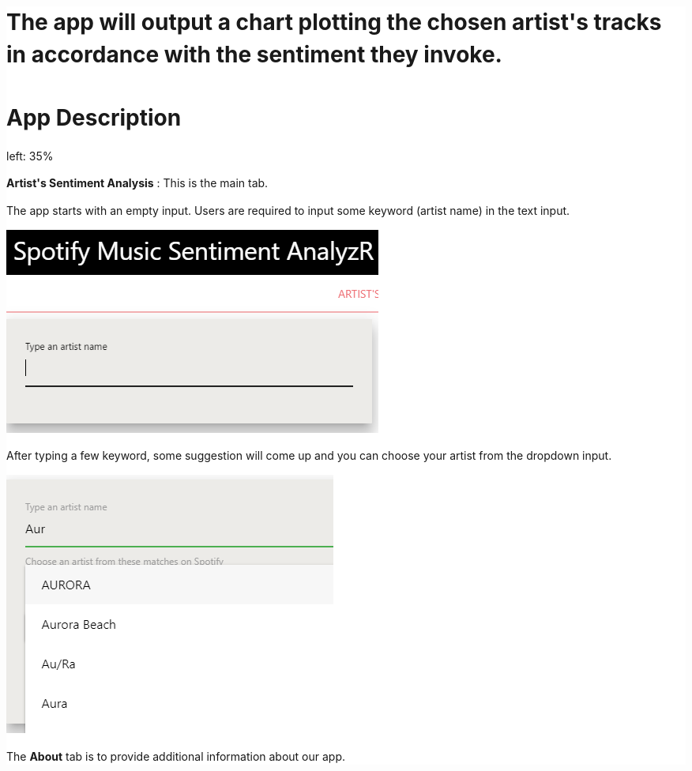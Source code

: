 # The app will output a chart plotting the chosen artist's tracks in accordance with the sentiment they invoke.

App Description
========================================================
left: 35%
</style>

**Artist's Sentiment Analysis** :  This is the main tab.
<br>
  
The app starts with an empty input. Users are required to input some keyword (artist name) in the text input.

![pic1empty](emptyinput.PNG)

After typing a few keyword, some suggestion will come up and you can choose your artist from the dropdown input.

![pic2dropdown](dropdown.PNG)

The **About** tab is to provide additional information about our app.
